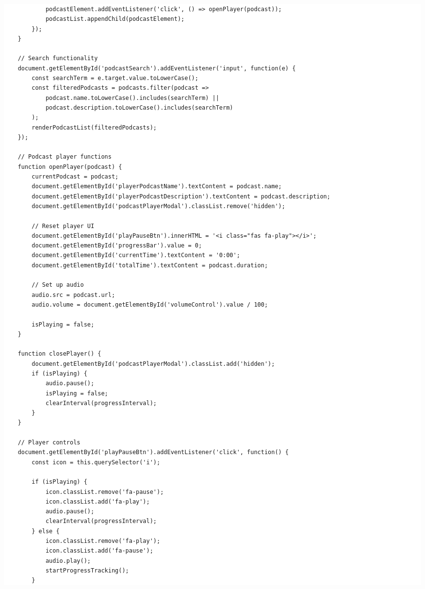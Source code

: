                 podcastElement.addEventListener('click', () => openPlayer(podcast));
                podcastList.appendChild(podcastElement);
            });
        }
        
        // Search functionality
        document.getElementById('podcastSearch').addEventListener('input', function(e) {
            const searchTerm = e.target.value.toLowerCase();
            const filteredPodcasts = podcasts.filter(podcast => 
                podcast.name.toLowerCase().includes(searchTerm) ||
                podcast.description.toLowerCase().includes(searchTerm)
            );
            renderPodcastList(filteredPodcasts);
        });
        
        // Podcast player functions
        function openPlayer(podcast) {
            currentPodcast = podcast;
            document.getElementById('playerPodcastName').textContent = podcast.name;
            document.getElementById('playerPodcastDescription').textContent = podcast.description;
            document.getElementById('podcastPlayerModal').classList.remove('hidden');
            
            // Reset player UI
            document.getElementById('playPauseBtn').innerHTML = '<i class="fas fa-play"></i>';
            document.getElementById('progressBar').value = 0;
            document.getElementById('currentTime').textContent = '0:00';
            document.getElementById('totalTime').textContent = podcast.duration;
            
            // Set up audio
            audio.src = podcast.url;
            audio.volume = document.getElementById('volumeControl').value / 100;
            
            isPlaying = false;
        }
        
        function closePlayer() {
            document.getElementById('podcastPlayerModal').classList.add('hidden');
            if (isPlaying) {
                audio.pause();
                isPlaying = false;
                clearInterval(progressInterval);
            }
        }
        
        // Player controls
        document.getElementById('playPauseBtn').addEventListener('click', function() {
            const icon = this.querySelector('i');
            
            if (isPlaying) {
                icon.classList.remove('fa-pause');
                icon.classList.add('fa-play');
                audio.pause();
                clearInterval(progressInterval);
            } else {
                icon.classList.remove('fa-play');
                icon.classList.add('fa-pause');
                audio.play();
                startProgressTracking();
            }
            